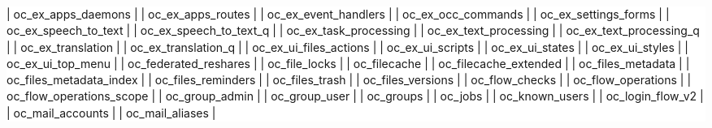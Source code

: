 | oc_ex_apps_daemons               |
| oc_ex_apps_routes                |
| oc_ex_event_handlers             |
| oc_ex_occ_commands               |
| oc_ex_settings_forms             |
| oc_ex_speech_to_text             |
| oc_ex_speech_to_text_q           |
| oc_ex_task_processing            |
| oc_ex_text_processing            |
| oc_ex_text_processing_q          |
| oc_ex_translation                |
| oc_ex_translation_q              |
| oc_ex_ui_files_actions           |
| oc_ex_ui_scripts                 |
| oc_ex_ui_states                  |
| oc_ex_ui_styles                  |
| oc_ex_ui_top_menu                |
| oc_federated_reshares            |
| oc_file_locks                    |
| oc_filecache                     |
| oc_filecache_extended            |
| oc_files_metadata                |
| oc_files_metadata_index          |
| oc_files_reminders               |
| oc_files_trash                   |
| oc_files_versions                |
| oc_flow_checks                   |
| oc_flow_operations               |
| oc_flow_operations_scope         |
| oc_group_admin                   |
| oc_group_user                    |
| oc_groups                        |
| oc_jobs                          |
| oc_known_users                   |
| oc_login_flow_v2                 |
| oc_mail_accounts                 |
| oc_mail_aliases                  |